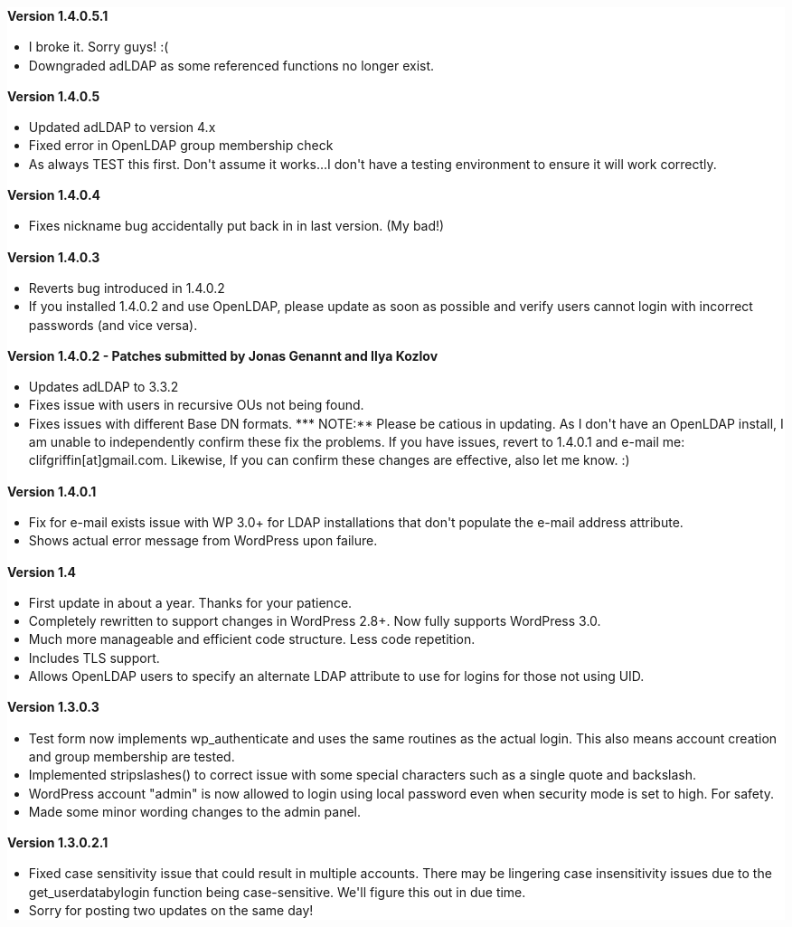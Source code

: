 **Version 1.4.0.5.1** 

* I broke it. Sorry guys! :(
* Downgraded adLDAP as some referenced functions no longer exist. 

**Version 1.4.0.5**

* Updated adLDAP to version 4.x
* Fixed error in OpenLDAP group membership check
* As always TEST this first. Don't assume it works...I don't have a testing environment to ensure it will work correctly. 

**Version 1.4.0.4**

* Fixes nickname bug accidentally put back in in last version. (My bad!)

**Version 1.4.0.3**
* Reverts bug introduced in 1.4.0.2
* If you installed 1.4.0.2 and use OpenLDAP, please update as soon as possible and verify users cannot login with incorrect passwords (and vice versa).

**Version 1.4.0.2 - Patches submitted by Jonas Genannt and Ilya Kozlov**
* Updates adLDAP to 3.3.2
* Fixes issue with users in recursive OUs not being found. 
* Fixes issues with different Base DN formats.
*** NOTE:** Please be catious in updating. As I don't have an OpenLDAP install, I am unable to independently confirm these fix the problems. If you have issues, revert to 1.4.0.1 and e-mail me: clifgriffin[at]gmail.com.  Likewise, If you can confirm these changes are effective, also let me know. :)  

**Version 1.4.0.1**

* Fix for e-mail exists issue with WP 3.0+ for LDAP installations that don't populate the e-mail address attribute.
* Shows actual error message from WordPress upon failure.

**Version 1.4**

* First update in about a year. Thanks for your patience. 
* Completely rewritten to support changes in WordPress 2.8+.  Now fully supports WordPress 3.0.
* Much more manageable and efficient code structure. Less code repetition.
* Includes TLS support. 
* Allows OpenLDAP users to specify an alternate LDAP attribute to use for logins for those not using UID.

**Version 1.3.0.3**

* Test form now implements wp_authenticate and uses the same routines as the actual login. This also means account creation and group membership are tested. 
* Implemented stripslashes() to correct issue with some special characters such as a single quote and backslash. 
* WordPress account "admin" is now allowed to login using local password even when security mode is set to high. For safety.
* Made some minor wording changes to the admin panel. 

**Version 1.3.0.2.1**

* Fixed case sensitivity issue that could result in multiple accounts. There may be lingering case insensitivity issues due to the get_userdatabylogin function being case-sensitive. We'll figure this out in due time. 
* Sorry for posting two updates on the same day!
